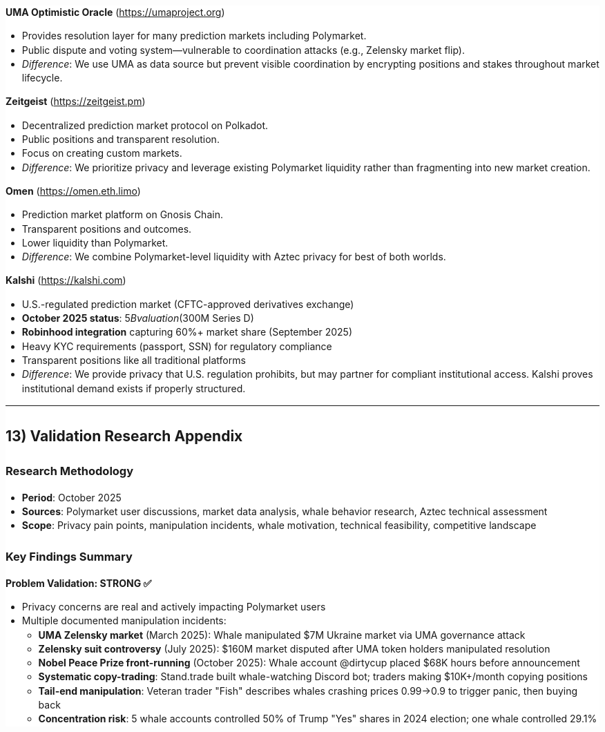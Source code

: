 **UMA Optimistic Oracle** (https://umaproject.org)
- Provides resolution layer for many prediction markets including Polymarket.
- Public dispute and voting system—vulnerable to coordination attacks (e.g., Zelensky market flip).
- *Difference*: We use UMA as data source but prevent visible coordination by encrypting positions and stakes throughout market lifecycle.

**Zeitgeist** (https://zeitgeist.pm)
- Decentralized prediction market protocol on Polkadot.
- Public positions and transparent resolution.
- Focus on creating custom markets.
- *Difference*: We prioritize privacy and leverage existing Polymarket liquidity rather than fragmenting into new market creation.

**Omen** (https://omen.eth.limo)
- Prediction market platform on Gnosis Chain.
- Transparent positions and outcomes.
- Lower liquidity than Polymarket.
- *Difference*: We combine Polymarket-level liquidity with Aztec privacy for best of both worlds.

**Kalshi** (https://kalshi.com)
- U.S.-regulated prediction market (CFTC-approved derivatives exchange)
- **October 2025 status**: $5B valuation ($300M Series D)
- **Robinhood integration** capturing 60%+ market share (September 2025)
- Heavy KYC requirements (passport, SSN) for regulatory compliance
- Transparent positions like all traditional platforms
- *Difference*: We provide privacy that U.S. regulation prohibits, but may partner for compliant institutional access. Kalshi proves institutional demand exists if properly structured.

---

## 13) Validation Research Appendix

### Research Methodology
- **Period**: October 2025
- **Sources**: Polymarket user discussions, market data analysis, whale behavior research, Aztec technical assessment
- **Scope**: Privacy pain points, manipulation incidents, whale motivation, technical feasibility, competitive landscape

### Key Findings Summary

**Problem Validation: STRONG ✅**
- Privacy concerns are real and actively impacting Polymarket users
- Multiple documented manipulation incidents:
  - **UMA Zelensky market** (March 2025): Whale manipulated $7M Ukraine market via UMA governance attack
  - **Zelensky suit controversy** (July 2025): $160M market disputed after UMA token holders manipulated resolution
  - **Nobel Peace Prize front-running** (October 2025): Whale account @dirtycup placed $68K hours before announcement
  - **Systematic copy-trading**: Stand.trade built whale-watching Discord bot; traders making $10K+/month copying positions
  - **Tail-end manipulation**: Veteran trader "Fish" describes whales crashing prices 0.99→0.9 to trigger panic, then buying back
  - **Concentration risk**: 5 whale accounts controlled 50% of Trump "Yes" shares in 2024 election; one whale controlled 29.1%
